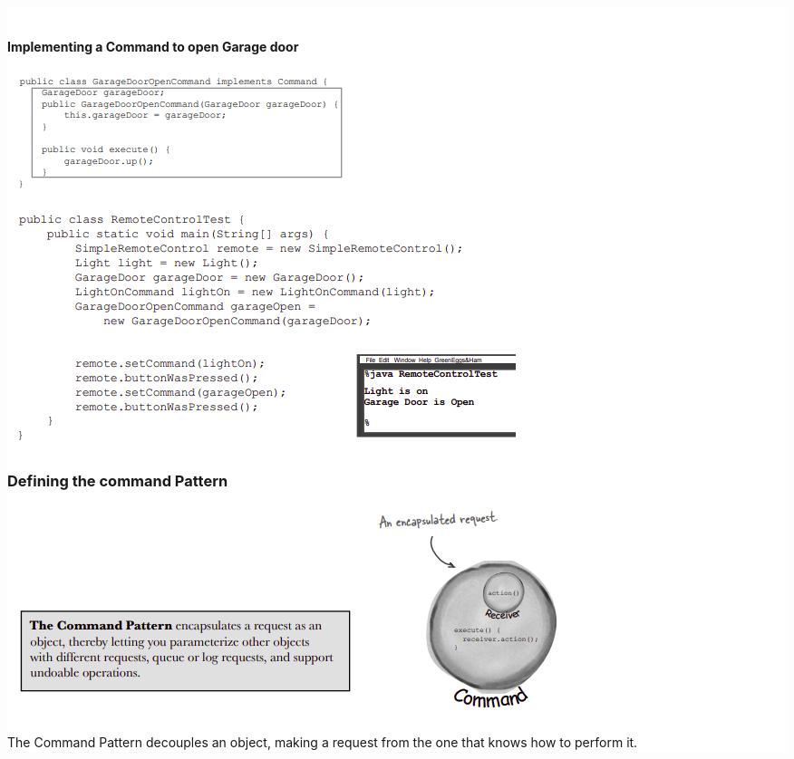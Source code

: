 <br>

**Implementing a Command to open Garage door**

![image alt text](image_6.png)

![image alt text](image_6_0.png)

### Defining the command Pattern

![image alt text](image_6_1.png) ![image alt text](image_6_2.png)  

The Command Pattern decouples an object, making a request from the one that knows how to perform it. 
